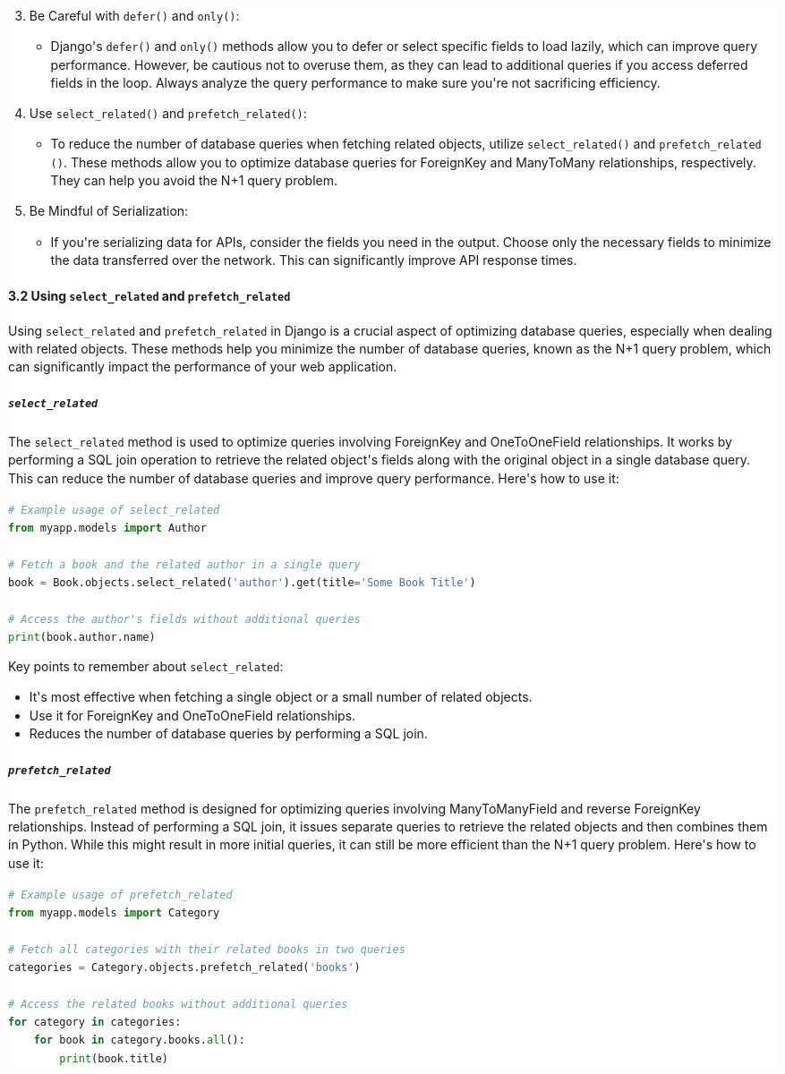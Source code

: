 3. Be Careful with `defer()` and `only()`:
   * Django's `defer()` and `only()` methods allow you to defer or select specific fields to load lazily, which can improve query performance. However, be cautious not to overuse them, as they can lead to additional queries if you access deferred fields in the loop. Always analyze the query performance to make sure you're not sacrificing efficiency.

4. Use `select_related()` and `prefetch_related()`:
   * To reduce the number of database queries when fetching related objects, utilize `select_related()` and `prefetch_related()`. These methods allow you to optimize database queries for ForeignKey and ManyToMany relationships, respectively. They can help you avoid the N+1 query problem.

5. Be Mindful of Serialization:
   * If you're serializing data for APIs, consider the fields you need in the output. Choose only the necessary fields to minimize the data transferred over the network. This can significantly improve API response times.

#### 3.2 Using `select_related` and `prefetch_related`

Using `select_related` and `prefetch_related` in Django is a crucial aspect of optimizing database queries, especially when dealing with related objects. These methods help you minimize the number of database queries, known as the N+1 query problem, which can significantly impact the performance of your web application.

##### `select_related`

The `select_related` method is used to optimize queries involving ForeignKey and OneToOneField relationships. It works by performing a SQL join operation to retrieve the related object's fields along with the original object in a single database query. This can reduce the number of database queries and improve query performance. Here's how to use it:

```python
# Example usage of select_related
from myapp.models import Author

# Fetch a book and the related author in a single query
book = Book.objects.select_related('author').get(title='Some Book Title')

# Access the author's fields without additional queries
print(book.author.name)
```

Key points to remember about `select_related`:

* It's most effective when fetching a single object or a small number of related objects.
* Use it for ForeignKey and OneToOneField relationships.
* Reduces the number of database queries by performing a SQL join.

##### `prefetch_related`

The `prefetch_related` method is designed for optimizing queries involving ManyToManyField and reverse ForeignKey relationships. Instead of performing a SQL join, it issues separate queries to retrieve the related objects and then combines them in Python. While this might result in more initial queries, it can still be more efficient than the N+1 query problem. Here's how to use it:

```python
# Example usage of prefetch_related
from myapp.models import Category

# Fetch all categories with their related books in two queries
categories = Category.objects.prefetch_related('books')

# Access the related books without additional queries
for category in categories:
    for book in category.books.all():
        print(book.title)
```
